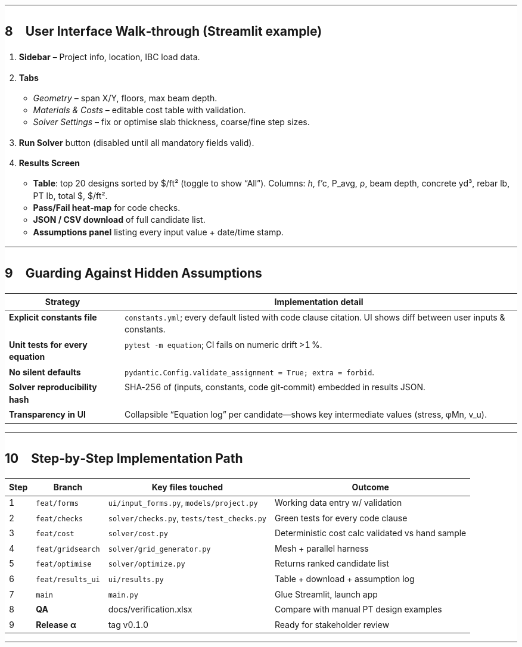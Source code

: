 
---

## 8 User Interface Walk‑through (Streamlit example)

1. **Sidebar** – Project info, location, IBC load data.
2. **Tabs**

   * *Geometry* – span X/Y, floors, max beam depth.
   * *Materials & Costs* – editable cost table with validation.
   * *Solver Settings* – fix or optimise slab thickness, coarse/fine step sizes.
3. **Run Solver** button (disabled until all mandatory fields valid).
4. **Results Screen**

   * **Table**: top 20 designs sorted by \$/ft² (toggle to show “All”). Columns:
     *h*, f’c, P\_avg, ρ, beam depth, concrete yd³, rebar lb, PT lb, total \$, \$/ft².
   * **Pass/Fail heat‑map** for code checks.
   * **JSON / CSV download** of full candidate list.
   * **Assumptions panel** listing every input value + date/time stamp.

---

## 9 Guarding Against Hidden Assumptions

| Strategy                          | Implementation detail                                                                                           |
| --------------------------------- | --------------------------------------------------------------------------------------------------------------- |
| **Explicit constants file**       | `constants.yml`; every default listed with code clause citation. UI shows diff between user inputs & constants. |
| **Unit tests for every equation** | `pytest -m equation`; CI fails on numeric drift >1 %.                                                           |
| **No silent defaults**            | `pydantic.Config.validate_assignment = True; extra = forbid`.                                                   |
| **Solver reproducibility hash**   | SHA‑256 of (inputs, constants, code git‑commit) embedded in results JSON.                                       |
| **Transparency in UI**            | Collapsible “Equation log” per candidate—shows key intermediate values (stress, φMn, v\_u).                     |

---

## 10 Step‑by‑Step Implementation Path

| Step | Branch            | Key files touched                          | Outcome                                          |
| ---- | ----------------- | ------------------------------------------ | ------------------------------------------------ |
| 1    | `feat/forms`      | `ui/input_forms.py`, `models/project.py`   | Working data entry w/ validation                 |
| 2    | `feat/checks`     | `solver/checks.py`, `tests/test_checks.py` | Green tests for every code clause                |
| 3    | `feat/cost`       | `solver/cost.py`                           | Deterministic cost calc validated vs hand sample |
| 4    | `feat/gridsearch` | `solver/grid_generator.py`                 | Mesh + parallel harness                          |
| 5    | `feat/optimise`   | `solver/optimize.py`                       | Returns ranked candidate list                    |
| 6    | `feat/results_ui` | `ui/results.py`                            | Table + download + assumption log                |
| 7    | `main`            | `main.py`                                  | Glue Streamlit, launch app                       |
| 8    | **QA**            | docs/verification.xlsx                     | Compare with manual PT design examples           |
| 9    | **Release α**     | tag v0.1.0                                 | Ready for stakeholder review                     |

---